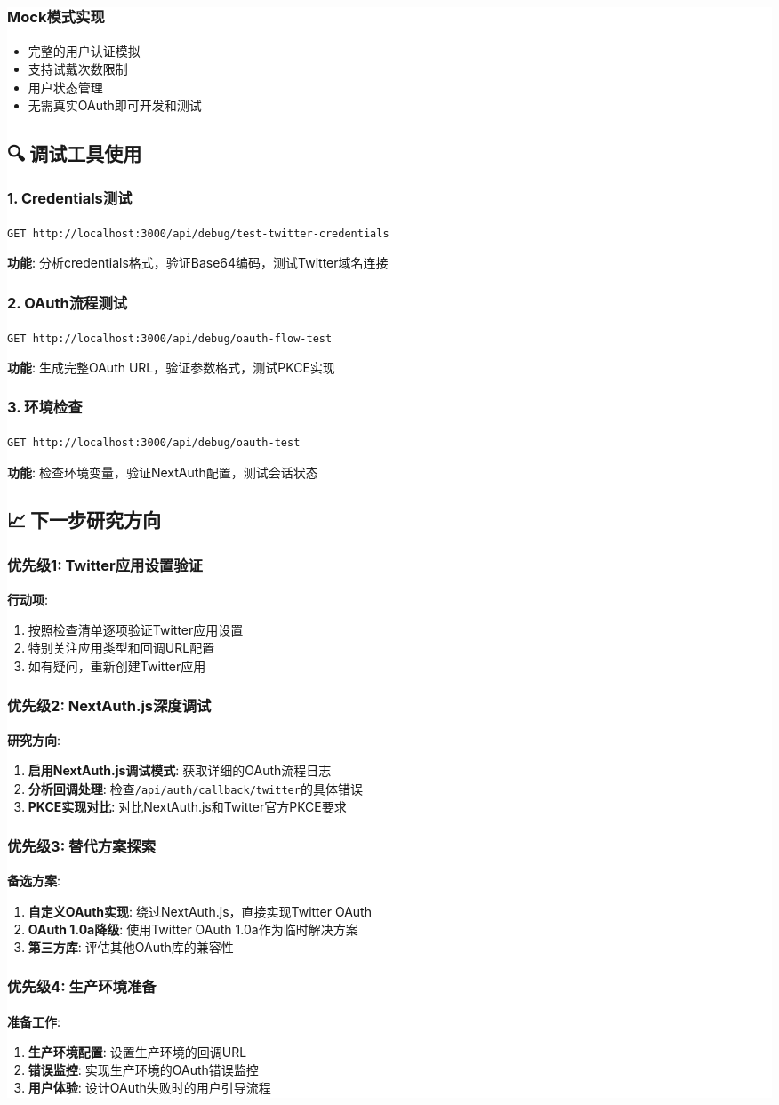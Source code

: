 ### Mock模式实现
- 完整的用户认证模拟
- 支持试戴次数限制
- 用户状态管理
- 无需真实OAuth即可开发和测试

## 🔍 调试工具使用

### 1. Credentials测试
```bash
GET http://localhost:3000/api/debug/test-twitter-credentials
```
**功能**: 分析credentials格式，验证Base64编码，测试Twitter域名连接

### 2. OAuth流程测试
```bash
GET http://localhost:3000/api/debug/oauth-flow-test
```
**功能**: 生成完整OAuth URL，验证参数格式，测试PKCE实现

### 3. 环境检查
```bash
GET http://localhost:3000/api/debug/oauth-test
```
**功能**: 检查环境变量，验证NextAuth配置，测试会话状态

## 📈 下一步研究方向

### 优先级1: Twitter应用设置验证
**行动项**:
1. 按照检查清单逐项验证Twitter应用设置
2. 特别关注应用类型和回调URL配置
3. 如有疑问，重新创建Twitter应用

### 优先级2: NextAuth.js深度调试
**研究方向**:
1. **启用NextAuth.js调试模式**: 获取详细的OAuth流程日志
2. **分析回调处理**: 检查`/api/auth/callback/twitter`的具体错误
3. **PKCE实现对比**: 对比NextAuth.js和Twitter官方PKCE要求

### 优先级3: 替代方案探索
**备选方案**:
1. **自定义OAuth实现**: 绕过NextAuth.js，直接实现Twitter OAuth
2. **OAuth 1.0a降级**: 使用Twitter OAuth 1.0a作为临时解决方案
3. **第三方库**: 评估其他OAuth库的兼容性

### 优先级4: 生产环境准备
**准备工作**:
1. **生产环境配置**: 设置生产环境的回调URL
2. **错误监控**: 实现生产环境的OAuth错误监控
3. **用户体验**: 设计OAuth失败时的用户引导流程
